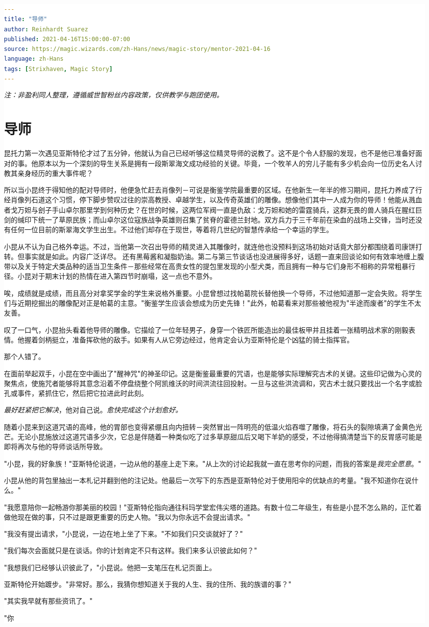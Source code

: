 ```yaml
---
title: "导师"
author: Reinhardt Suarez
published: 2021-04-16T15:00:00-07:00
source: https://magic.wizards.com/zh-Hans/news/magic-story/mentor-2021-04-16
language: zh-Hans
tags: [Strixhaven, Magic Story]
---
```


_注：非盈利同人整理，遵循威世智粉丝内容政策，仅供教学与跑团使用。_
# 导师

昆托力第一次遇见亚斯特伦才过了五分钟，他就认为自己已经听够这位精灵导师的说教了。这不是个令人舒服的发现，也不是他已准备好面对的事。他原本以为一个深刻的导生关系是拥有一段斯翠海文成功经验的关键。毕竟，一个牧羊人的穷儿子能有多少机会向一位历史名人讨教其亲身经历的重大事件呢？

所以当小昆终于得知他的配对导师时，他便急忙赶去肖像列－可说是衡鉴学院最重要的区域。在他新生一年半的修习期间，昆托力养成了行经肖像列石道这个习惯，停下脚步赞叹过往的崇高教授、卓越学生，以及传奇英雄们的雕像。想像他们其中一人成为你的导师！他能从溅血者戈万妲与刽子手山卓尔那里学到何种历史？在世的时候，这两位军阀一直是仇敌：戈万妲和她的雷霆骑兵，这群无畏的兽人骑兵在腥红巨剑的缄印下统一了草原民族；而山卓尔这位寇族战争英雄则召集了贫脊的霍德兰封地。双方兵力于三千年前在染血的战场上交锋，当时还没有任何一位目前的斯翠海文学生出生。不过他们却存在于现世，等着将几世纪的智慧传承给一个幸运的学生。

小昆从不认为自己格外幸运。不过，当他第一次召出导师的精灵进入其雕像时，就连他也没预料到这场初始对话竟大部分都围绕着司康饼打转。但事实就是如此。内容广泛详尽。 还有黑莓酱和凝脂奶油。第二与第三节谈话也没进展得多好，话题一直来回谈论如何有效率地缠上腹带以及关于特定犬类品种的适当卫生条件－那些经常在高贵女性的提包里发现的小型犬类，而且拥有一种与它们身形不相称的异常粗暴行径。小昆对于期末计划的热情在进入第四节时崩塌，这一点也不意外。

唉，成绩就是成绩，而且高分对拿奖学金的学生来说格外重要。小昆曾想过找帕葛院长替他换一个导师，不过他知道那一定会失败。将学生们与近期挖掘出的雕像配对正是帕葛的主意。"衡鉴学生应该会想成为历史先锋！"此外，帕葛看来对那些被他视为"半途而废者"的学生不太友善。

叹了一口气，小昆抬头看着他导师的雕像。它描绘了一位年轻男子，身穿一个铁匠所能造出的最佳板甲并且挂着一张精明战术家的刚毅表情。他握着剑柄挺立，准备挥砍他的敌手。如果有人从它旁边经过，他肯定会认为亚斯特伦是个凶猛的骑士指挥官。

那个人错了。

在面前举起双手，小昆在空中画出了"醒神咒"的神圣印记。这是衡鉴最重要的咒语，也是能够实际理解究古术的关键。这些印记做为心灵的聚焦点，使施咒者能够将其意念沿着不停盘绕整个阿凯维沃的时间洪流往回投射。一旦与这些洪流调和，究古术士就只要找出一个名字或脸孔或事件，紧抓住它，然后把它拉进此时此刻。

*最好赶紧把它解决*，他对自己说。*愈快完成这个计划愈好。*

随着小昆来到这道咒语的高峰，他的胃部也变得紧绷且向内扭转－突然冒出一阵明亮的低温火焰吞噬了雕像，将石头的裂隙填满了金黄色光芒。无论小昆施放过这道咒语多少次，它总是伴随着一种类似吃了过多草原甜瓜后又喝下羊奶的感受，不过他得搞清楚当下的反胃感可能是即将再次与他的导师谈话所导致。

"小昆，我的好象族！"亚斯特伦说道，一边从他的基座上走下来。"从上次的讨论起我就一直在思考你的问题，而我的答案是*我完全愿意*。"

小昆从他的背包里抽出一本札记并翻到他的注记处。他最后一次写下的东西是亚斯特伦对于使用阳伞的优缺点的考量。"我不知道你在说什么。"

"我愿意陪你一起畅游你那美丽的校园！"亚斯特伦指向通往科玛学堂宏伟尖塔的道路。有数十位二年级生，有些是小昆不怎么熟的，正忙着做他现在做的事，只不过是跟更重要的历史人物。"我以为你永远不会提出请求。"

"我没有提出请求，"小昆说，一边在地上坐了下来。"不如我们只交谈就好了？"

"我们每次会面就只是在谈话。你的计划肯定不只有这样。我们来多认识彼此如何？"

"我想我们已经够认识彼此了，"小昆说。他把一支笔压在札记页面上。

亚斯特伦开始踱步。"非常好。那么，我猜你想知道关于我的人生、我的住所、我的族谱的事？"

"其实我早就有那些资讯了。"

"你
